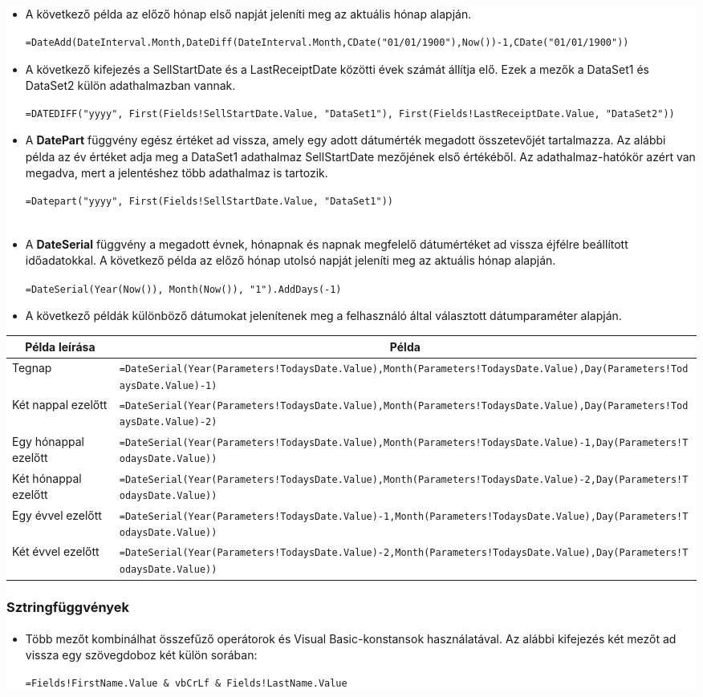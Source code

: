 -   A következő példa az előző hónap első napját jeleníti meg az aktuális hónap alapján.  
  
    ```  
    =DateAdd(DateInterval.Month,DateDiff(DateInterval.Month,CDate("01/01/1900"),Now())-1,CDate("01/01/1900"))  
    ```  
  
-   A következő kifejezés a SellStartDate és a LastReceiptDate közötti évek számát állítja elő. Ezek a mezők a DataSet1 és DataSet2 külön adathalmazban vannak.  
  
    ```  
    =DATEDIFF("yyyy", First(Fields!SellStartDate.Value, "DataSet1"), First(Fields!LastReceiptDate.Value, "DataSet2"))  
    ```  
  
-   A **DatePart** függvény egész értéket ad vissza, amely egy adott dátumérték megadott összetevőjét tartalmazza. Az alábbi példa az év értéket adja meg a DataSet1 adathalmaz SellStartDate mezőjének első értékéből. Az adathalmaz-hatókör azért van megadva, mert a jelentéshez több adathalmaz is tartozik.  
  
    ```  
    =Datepart("yyyy", First(Fields!SellStartDate.Value, "DataSet1"))  
  
    ```  
  
-   A **DateSerial** függvény a megadott évnek, hónapnak és napnak megfelelő dátumértéket ad vissza éjfélre beállított időadatokkal. A következő példa az előző hónap utolsó napját jeleníti meg az aktuális hónap alapján.  
  
    ```  
    =DateSerial(Year(Now()), Month(Now()), "1").AddDays(-1)  
    ```  
  
-   A következő példák különböző dátumokat jelenítenek meg a felhasználó által választott dátumparaméter alapján.  
  
|Példa leírása|Példa|  
|-------------------------|-------------|  
|Tegnap|`=DateSerial(Year(Parameters!TodaysDate.Value),Month(Parameters!TodaysDate.Value),Day(Parameters!TodaysDate.Value)-1)`|  
|Két nappal ezelőtt|`=DateSerial(Year(Parameters!TodaysDate.Value),Month(Parameters!TodaysDate.Value),Day(Parameters!TodaysDate.Value)-2)`|  
|Egy hónappal ezelőtt|`=DateSerial(Year(Parameters!TodaysDate.Value),Month(Parameters!TodaysDate.Value)-1,Day(Parameters!TodaysDate.Value))`|  
|Két hónappal ezelőtt|`=DateSerial(Year(Parameters!TodaysDate.Value),Month(Parameters!TodaysDate.Value)-2,Day(Parameters!TodaysDate.Value))`|  
|Egy évvel ezelőtt|`=DateSerial(Year(Parameters!TodaysDate.Value)-1,Month(Parameters!TodaysDate.Value),Day(Parameters!TodaysDate.Value))`|  
|Két évvel ezelőtt|`=DateSerial(Year(Parameters!TodaysDate.Value)-2,Month(Parameters!TodaysDate.Value),Day(Parameters!TodaysDate.Value))`|  
  
###  <a name="string-functions"></a><a name="StringFunctions"></a> Sztringfüggvények  
  
-   Több mezőt kombinálhat összefűző operátorok és Visual Basic-konstansok használatával. Az alábbi kifejezés két mezőt ad vissza egy szövegdoboz két külön sorában:  
  
    ```  
    =Fields!FirstName.Value & vbCrLf & Fields!LastName.Value   
    ```  
  